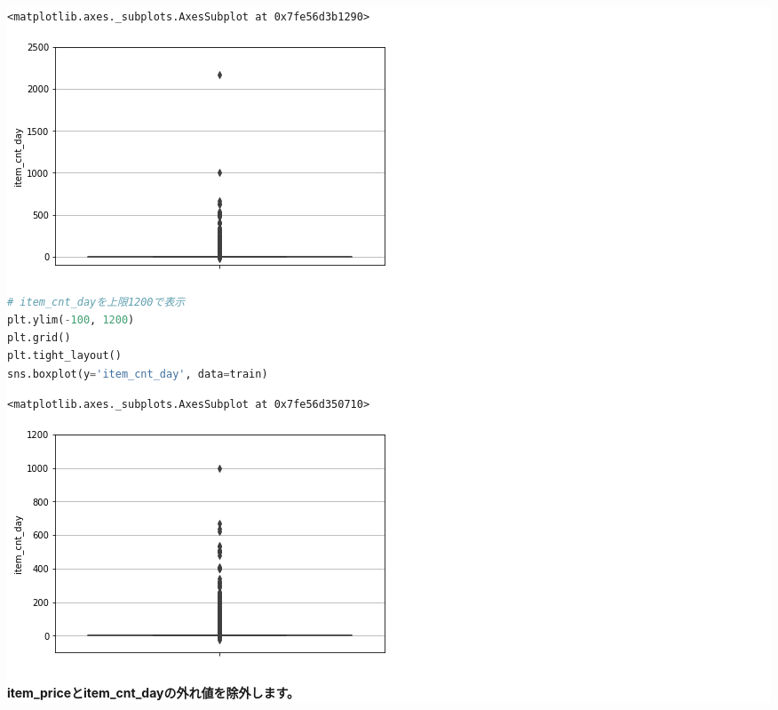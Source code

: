 



    <matplotlib.axes._subplots.AxesSubplot at 0x7fe56d3b1290>




![png](output_77_2.png)



```python
# item_cnt_dayを上限1200で表示
plt.ylim(-100, 1200)
plt.grid()
plt.tight_layout()
sns.boxplot(y='item_cnt_day', data=train)
```




    <matplotlib.axes._subplots.AxesSubplot at 0x7fe56d350710>




![png](output_78_1.png)


#### item_priceとitem_cnt_dayの外れ値を除外します。
